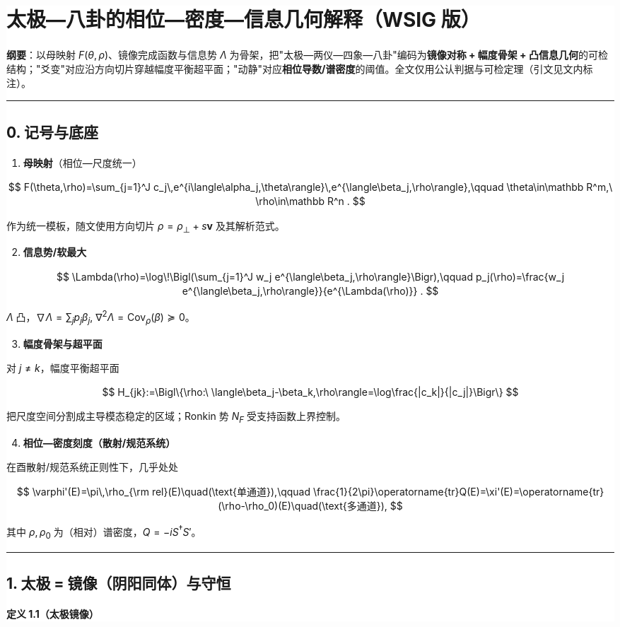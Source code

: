 # 太极—八卦的相位—密度—信息几何解释（WSIG 版）

**纲要**：以母映射 $F(\theta,\rho)$、镜像完成函数与信息势 $\Lambda$ 为骨架，把"太极—两仪—四象—八卦"编码为**镜像对称 + 幅度骨架 + 凸信息几何**的可检结构；"爻变"对应沿方向切片穿越幅度平衡超平面；"动静"对应**相位导数/谱密度**的阈值。全文仅用公认判据与可检定理（引文见文内标注）。

---

## 0. 记号与底座

1. **母映射**（相位—尺度统一）

$$
F(\theta,\rho)=\sum_{j=1}^J c_j\,e^{i\langle\alpha_j,\theta\rangle}\,e^{\langle\beta_j,\rho\rangle},\qquad
\theta\in\mathbb R^m,\ \rho\in\mathbb R^n .
$$

作为统一模板，随文使用方向切片 $\rho=\rho_\perp+s\mathbf v$ 及其解析范式。

2. **信息势/软最大**

$$
\Lambda(\rho)=\log\!\Bigl(\sum_{j=1}^J w_j e^{\langle\beta_j,\rho\rangle}\Bigr),\qquad
p_j(\rho)=\frac{w_j e^{\langle\beta_j,\rho\rangle}}{e^{\Lambda(\rho)}} .
$$

$\Lambda$ 凸，$\nabla\Lambda=\sum_j p_j\beta_j,\ \nabla^2\Lambda=\operatorname{Cov}_\rho(\beta)\succeq0$。

3. **幅度骨架与超平面**

对 $j\neq k$，幅度平衡超平面

$$
H_{jk}:=\Bigl\{\rho:\ \langle\beta_j-\beta_k,\rho\rangle=\log\frac{|c_k|}{|c_j|}\Bigr\}
$$

把尺度空间分割成主导模态稳定的区域；Ronkin 势 $N_F$ 受支持函数上界控制。

4. **相位—密度刻度（散射/规范系统）**

在酉散射/规范系统正则性下，几乎处处

$$
\varphi'(E)=\pi\,\rho_{\rm rel}(E)\quad(\text{单通道}),\qquad
\frac{1}{2\pi}\operatorname{tr}Q(E)=\xi'(E)=\operatorname{tr}(\rho-\rho_0)(E)\quad(\text{多通道}),
$$

其中 $\rho,\rho_0$ 为（相对）谱密度，$Q=-iS^\dagger S'$。

---

## 1. 太极 = 镜像（阴阳同体）与守恒

**定义 1.1（太极镜像）**
